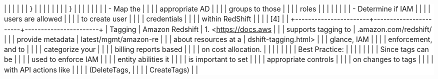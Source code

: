 |                       |                       |                       |
|                       | }                     |                       |
|                       |                       |                       |
|                       | }                     |                       |
|                       |                       |                       |
|                       | -   Map the           |                       |
|                       |     appropriate AD    |                       |
|                       |     groups to those   |                       |
|                       |     roles             |                       |
|                       |                       |                       |
|                       | -   Determine if IAM  |                       |
|                       |     users are allowed |                       |
|                       |     to create user    |                       |
|                       |     credentials       |                       |
|                       |     within RedShift   |                       |
|                       |     \[4\]             |                       |
+-----------------------+-----------------------+-----------------------+
| Tagging               | Amazon Redshift       | 1.  <https://docs.aws |
|                       | supports tagging to   | .amazon.com/redshift/ |
|                       | provide metadata      | latest/mgmt/amazon-re |
|                       | about resources at a  | dshift-tagging.html>  |
|                       | glance, IAM           |                       |
|                       | enforcement, and to   |                       |
|                       | categorize your       |                       |
|                       | billing reports based |                       |
|                       | on cost allocation.   |                       |
|                       |                       |                       |
|                       | Best Practice:        |                       |
|                       |                       |                       |
|                       | Since tags can be     |                       |
|                       | used to enforce IAM   |                       |
|                       | entity abilities it   |                       |
|                       | is important to set   |                       |
|                       | appropriate controls  |                       |
|                       | on changes to tags    |                       |
|                       | with API actions like |                       |
|                       | (DeleteTags,          |                       |
|                       | CreateTags)           |                       |